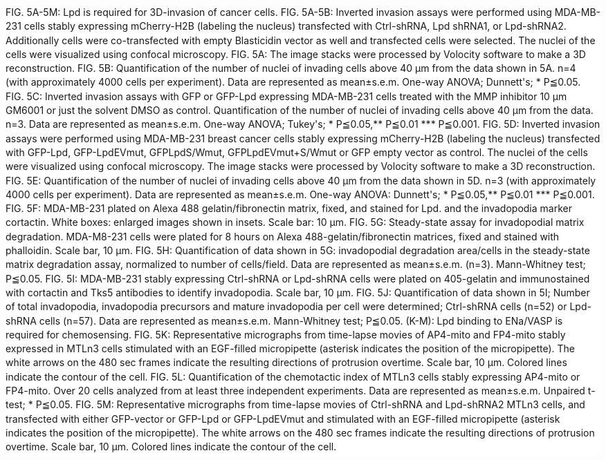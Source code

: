 FIG. 5A-5M: Lpd is required for 3D-invasion of cancer cells. FIG. 5A-5B: Inverted invasion assays were performed using MDA-MB-231 cells stably expressing mCherry-H2B (labeling the nucleus) transfected with Ctrl-shRNA, Lpd shRNA1, or Lpd-shRNA2. Additionally cells were co-transfected with empty Blasticidin vector as well and transfected cells were selected. The nuclei of the cells were visualized using confocal microscopy. FIG. 5A: The image stacks were processed by Volocity software to make a 3D reconstruction. FIG. 5B: Quantification of the number of nuclei of invading cells above 40 μm from the data shown in 5A. n=4 (with approximately 4000 cells per experiment). Data are represented as mean±s.e.m. One-way ANOVA; Dunnett's; * P≦0.05. FIG. 5C: Inverted invasion assays with GFP or GFP-Lpd expressing MDA-MB-231 cells treated with the MMP inhibitor 10 μm GM6001 or just the solvent DMSO as control. Quantification of the number of nuclei of invading cells above 40 μm from the data. n=3. Data are represented as mean±s.e.m. One-way ANOVA; Tukey's; * P≦0.05,** P≦0.01 *** P≦0.001. FIG. 5D: Inverted invasion assays were performed using MDA-MB-231 breast cancer cells stably expressing mCherry-H2B (labeling the nucleus) transfected with GFP-Lpd, GFP-LpdEVmut, GFPLpdS/Wmut, GFPLpdEVmut+S/Wmut or GFP empty vector as control. The nuclei of the cells were visualized using confocal microscopy. The image stacks were processed by Volocity software to make a 3D reconstruction. FIG. 5E: Quantification of the number of nuclei of invading cells above 40 μm from the data shown in 5D. n=3 (with approximately 4000 cells per experiment). Data are represented as mean±s.e.m. One-way ANOVA: Dunnett's; * P≦0.05,** P≦0.01 *** P≦0.001. FIG. 5F: MDA-MB-231 plated on Alexa 488 gelatin/fibronectin matrix, fixed, and stained for Lpd. and the invadopodia marker cortactin. White boxes: enlarged images shown in insets. Scale bar: 10 μm. FIG. 5G: Steady-state assay for invadopodial matrix degradation. MDA-M8-231 cells were plated for 8 hours on Alexa 488-gelatin/fibronectin matrices, fixed and stained with phalloidin. Scale bar, 10 μm. FIG. 5H: Quantification of data shown in 5G: invadopodial degradation area/cells in the steady-state matrix degradation assay, normalized to number of cells/field. Data are represented as mean±s.e.m. (n=3). Mann-Whitney test; P≦0.05. FIG. 5I: MDA-MB-231 stably expressing Ctrl-shRNA or Lpd-shRNA cells were plated on 405-gelatin and immunostained with cortactin and Tks5 antibodies to identify invadopodia. Scale bar, 10 μm. FIG. 5J: Quantification of data shown in 5I; Number of total invadopodia, invadopodia precursors and mature invadopodia per cell were determined; Ctrl-shRNA cells (n=52) or Lpd-shRNA cells (n=57). Data are represented as mean±s.e.m. Mann-Whitney test; P≦0.05. (K-M): Lpd binding to ENa/VASP is required for chemosensing. FIG. 5K: Representative micrographs from time-lapse movies of AP4-mito and FP4-mito stably expressed in MTLn3 cells stimulated with an EGF-filled micropipette (asterisk indicates the position of the micropipette). The white arrows on the 480 sec frames indicate the resulting directions of protrusion overtime. Scale bar, 10 μm. Colored lines indicate the contour of the cell. FIG. 5L: Quantification of the chemotactic index of MTLn3 cells stably expressing AP4-mito or FP4-mito. Over 20 cells analyzed from at least three independent experiments. Data are represented as mean±s.e.m. Unpaired t-test; * P≦0.05. FIG. 5M: Representative micrographs from time-lapse movies of Ctrl-shRNA and Lpd-shRNA2 MTLn3 cells, and transfected with either GFP-vector or GFP-Lpd or GFP-LpdEVmut and stimulated with an EGF-filled micropipette (asterisk indicates the position of the micropipette). The white arrows on the 480 sec frames indicate the resulting directions of protrusion overtime. Scale bar, 10 μm. Colored lines indicate the contour of the cell.
